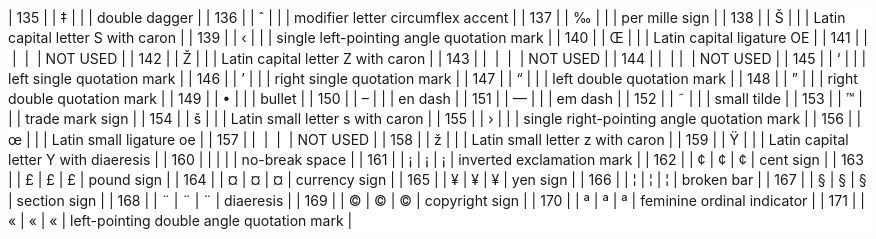 |  135  |     |  ‡  |     |     |  double dagger  |
|  136  |     |  ˆ  |     |     |  modifier letter circumflex accent  |
|  137  |     |  ‰  |     |     |  per mille sign  |
|  138  |     |  Š  |     |     |  Latin capital letter S with caron  |
|  139  |     |  ‹  |     |     |  single left-pointing angle quotation mark  |
|  140  |     |  Œ  |     |     |  Latin capital ligature OE  |
|  141  |     |    |    |    |  NOT USED  |
|  142  |     |  Ž  |     |     |  Latin capital letter Z with caron  |
|  143  |     |    |    |    |  NOT USED  |
|  144  |     |    |    |    |  NOT USED  |
|  145  |     |  ‘  |     |     |  left single quotation mark  |
|  146  |     |  ’  |     |     |  right single quotation mark  |
|  147  |     |  “  |     |     |  left double quotation mark  |
|  148  |     |  ”  |     |     |  right double quotation mark  |
|  149  |     |  •  |     |     |  bullet  |
|  150  |     |  –  |     |     |  en dash  |
|  151  |     |  —  |     |     |  em dash  |
|  152  |     |  ˜  |     |     |  small tilde  |
|  153  |     |  ™  |     |     |  trade mark sign  |
|  154  |     |  š  |     |     |  Latin small letter s with caron  |
|  155  |     |  ›  |     |     |  single right-pointing angle quotation mark  |
|  156  |     |  œ  |     |     |  Latin small ligature oe  |
|  157  |     |    |    |    |  NOT USED  |
|  158  |     |  ž  |     |     |  Latin small letter z with caron  |
|  159  |     |  Ÿ  |     |     |  Latin capital letter Y with diaeresis  |
|  160  |     |     |     |     |  no-break space  |
|  161  |     |  ¡  |  ¡  |  ¡  |  inverted exclamation mark  |
|  162  |     |  ¢  |  ¢  |  ¢  |  cent sign  |
|  163  |     |  £  |  £  |  £  |  pound sign  |
|  164  |     |  ¤  |  ¤  |  ¤  |  currency sign  |
|  165  |     |  ¥  |  ¥  |  ¥  |  yen sign  |
|  166  |     |  ¦  |  ¦  |  ¦  |  broken bar  |
|  167  |     |  §  |  §  |  §  |  section sign  |
|  168  |     |  ¨  |  ¨  |  ¨  |  diaeresis  |
|  169  |     |  ©  |  ©  |  ©  |  copyright sign  |
|  170  |     |  ª  |  ª  |  ª  |  feminine ordinal indicator  |
|  171  |     |  «  |  «  |  «  |  left-pointing double angle quotation mark  |